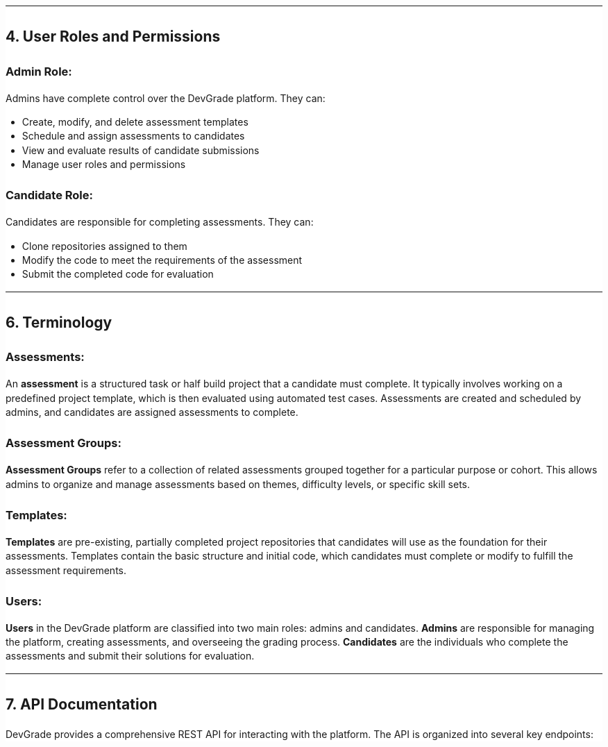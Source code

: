 
---

## 4. User Roles and Permissions
### Admin Role:
Admins have complete control over the DevGrade platform. They can:
- Create, modify, and delete assessment templates
- Schedule and assign assessments to candidates
- View and evaluate results of candidate submissions
- Manage user roles and permissions

### Candidate Role:
Candidates are responsible for completing assessments. They can:
- Clone repositories assigned to them
- Modify the code to meet the requirements of the assessment
- Submit the completed code for evaluation


---

## 6. Terminology
### Assessments:
An **assessment** is a structured task or half build project that a candidate must complete. It typically involves working on a predefined project template, which is then evaluated using automated test cases. Assessments are created and scheduled by admins, and candidates are assigned assessments to complete.

### Assessment Groups:
**Assessment Groups** refer to a collection of related assessments grouped together for a particular purpose or cohort. This allows admins to organize and manage assessments based on themes, difficulty levels, or specific skill sets.

### Templates:
**Templates** are pre-existing, partially completed project repositories that candidates will use as the foundation for their assessments. Templates contain the basic structure and initial code, which candidates must complete or modify to fulfill the assessment requirements.

### Users:
**Users** in the DevGrade platform are classified into two main roles: admins and candidates. **Admins** are responsible for managing the platform, creating assessments, and overseeing the grading process. **Candidates** are the individuals who complete the assessments and submit their solutions for evaluation.

---

## 7. API Documentation
DevGrade provides a comprehensive REST API for interacting with the platform. The API is organized into several key endpoints:
